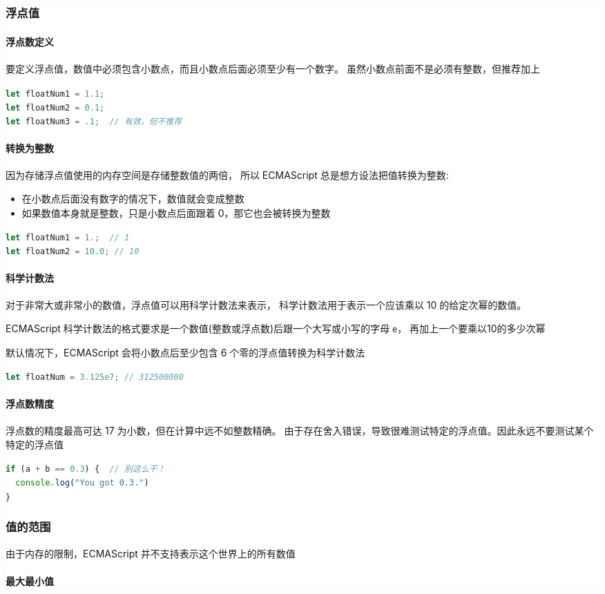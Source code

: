 
### 浮点值

#### 浮点数定义

要定义浮点值，数值中必须包含小数点，而且小数点后面必须至少有一个数字。
虽然小数点前面不是必须有整数，但推荐加上

```js
let floatNum1 = 1.1;
let floatNum2 = 0.1;
let floatNum3 = .1;  // 有效，但不推荐
```

#### 转换为整数

因为存储浮点值使用的内存空间是存储整数值的两倍，
所以 ECMAScript 总是想方设法把值转换为整数:

* 在小数点后面没有数字的情况下，数值就会变成整数
* 如果数值本身就是整数，只是小数点后面跟着 0，那它也会被转换为整数

```js
let floatNum1 = 1.;  // 1
let floatNum2 = 10.0; // 10
```

#### 科学计数法

对于非常大或非常小的数值，浮点值可以用科学计数法来表示，
科学计数法用于表示一个应该乘以 10 的给定次幂的数值。

ECMAScript 科学计数法的格式要求是一个数值(整数或浮点数)后跟一个大写或小写的字母 `e`，
再加上一个要乘以10的多少次幂

默认情况下，ECMAScript 会将小数点后至少包含 6 个零的浮点值转换为科学计数法

```js
let floatNum = 3.125e7; // 312500000
```

#### 浮点数精度

浮点数的精度最高可达 17 为小数，但在计算中远不如整数精确。
由于存在舍入错误，导致很难测试特定的浮点值。因此永远不要测试某个特定的浮点值

```js
if (a + b == 0.3) {  // 别这么干！
  console.log("You got 0.3.")
}
```

### 值的范围

由于内存的限制，ECMAScript 并不支持表示这个世界上的所有数值

#### 最大最小值
